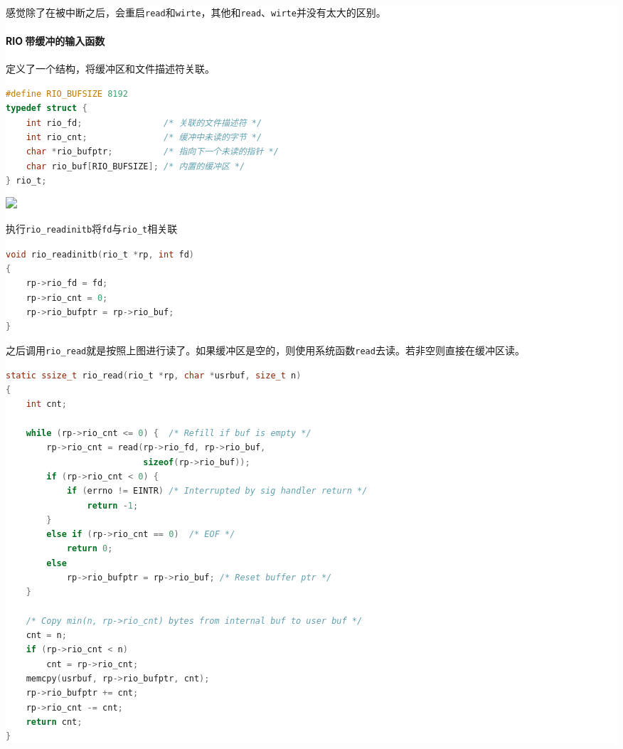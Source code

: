 感觉除了在被中断之后，会重启`read`和`wirte`，其他和`read`、`wirte`并没有太大的区别。

#### RIO 带缓冲的输入函数

定义了一个结构，将缓冲区和文件描述符关联。

```c
#define RIO_BUFSIZE 8192
typedef struct {
    int rio_fd;                /* 关联的文件描述符 */
    int rio_cnt;               /* 缓冲中未读的字节 */
    char *rio_bufptr;          /* 指向下一个未读的指针 */
    char rio_buf[RIO_BUFSIZE]; /* 内置的缓冲区 */
} rio_t;
```

![](https://tva1.sinaimg.cn/large/007S8ZIlly1gjr8ozp0wfj31jb0u01d2.jpg)

执行`rio_readinitb`将`fd`与`rio_t`相关联

```c
void rio_readinitb(rio_t *rp, int fd)
{
    rp->rio_fd = fd;
    rp->rio_cnt = 0;
    rp->rio_bufptr = rp->rio_buf;
}
```

之后调用`rio_read`就是按照上图进行读了。如果缓冲区是空的，则使用系统函数`read`去读。若非空则直接在缓冲区读。

```c
static ssize_t rio_read(rio_t *rp, char *usrbuf, size_t n)
{
    int cnt;

    while (rp->rio_cnt <= 0) {  /* Refill if buf is empty */
        rp->rio_cnt = read(rp->rio_fd, rp->rio_buf,
                           sizeof(rp->rio_buf));
        if (rp->rio_cnt < 0) {
            if (errno != EINTR) /* Interrupted by sig handler return */
                return -1;
        }
        else if (rp->rio_cnt == 0)  /* EOF */
            return 0;
        else
            rp->rio_bufptr = rp->rio_buf; /* Reset buffer ptr */
    }

    /* Copy min(n, rp->rio_cnt) bytes from internal buf to user buf */
    cnt = n;
    if (rp->rio_cnt < n)
        cnt = rp->rio_cnt;
    memcpy(usrbuf, rp->rio_bufptr, cnt);
    rp->rio_bufptr += cnt;
    rp->rio_cnt -= cnt;
    return cnt;
}
```
